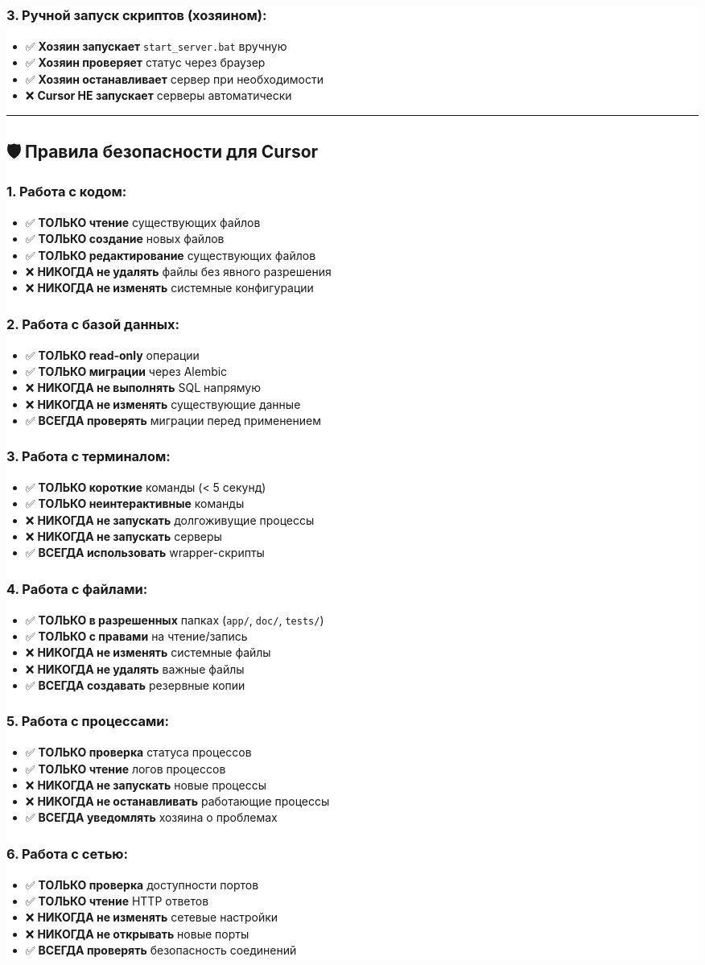 ### **3. Ручной запуск скриптов (хозяином):**
- ✅ **Хозяин запускает** `start_server.bat` вручную
- ✅ **Хозяин проверяет** статус через браузер
- ✅ **Хозяин останавливает** сервер при необходимости
- ❌ **Cursor НЕ запускает** серверы автоматически

---

## 🛡️ Правила безопасности для Cursor

### **1. Работа с кодом:**
- ✅ **ТОЛЬКО чтение** существующих файлов
- ✅ **ТОЛЬКО создание** новых файлов
- ✅ **ТОЛЬКО редактирование** существующих файлов
- ❌ **НИКОГДА не удалять** файлы без явного разрешения
- ❌ **НИКОГДА не изменять** системные конфигурации

### **2. Работа с базой данных:**
- ✅ **ТОЛЬКО read-only** операции
- ✅ **ТОЛЬКО миграции** через Alembic
- ❌ **НИКОГДА не выполнять** SQL напрямую
- ❌ **НИКОГДА не изменять** существующие данные
- ✅ **ВСЕГДА проверять** миграции перед применением

### **3. Работа с терминалом:**
- ✅ **ТОЛЬКО короткие** команды (< 5 секунд)
- ✅ **ТОЛЬКО неинтерактивные** команды
- ❌ **НИКОГДА не запускать** долгоживущие процессы
- ❌ **НИКОГДА не запускать** серверы
- ✅ **ВСЕГДА использовать** wrapper-скрипты

### **4. Работа с файлами:**
- ✅ **ТОЛЬКО в разрешенных** папках (`app/`, `doc/`, `tests/`)
- ✅ **ТОЛЬКО с правами** на чтение/запись
- ❌ **НИКОГДА не изменять** системные файлы
- ❌ **НИКОГДА не удалять** важные файлы
- ✅ **ВСЕГДА создавать** резервные копии

### **5. Работа с процессами:**
- ✅ **ТОЛЬКО проверка** статуса процессов
- ✅ **ТОЛЬКО чтение** логов процессов
- ❌ **НИКОГДА не запускать** новые процессы
- ❌ **НИКОГДА не останавливать** работающие процессы
- ✅ **ВСЕГДА уведомлять** хозяина о проблемах

### **6. Работа с сетью:**
- ✅ **ТОЛЬКО проверка** доступности портов
- ✅ **ТОЛЬКО чтение** HTTP ответов
- ❌ **НИКОГДА не изменять** сетевые настройки
- ❌ **НИКОГДА не открывать** новые порты
- ✅ **ВСЕГДА проверять** безопасность соединений
